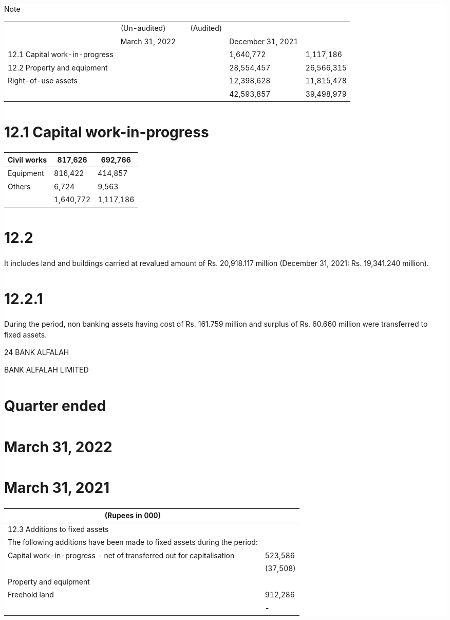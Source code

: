 Note

|                               |                |   |           |                   |            |
| ----------------------------- | -------------- | - | --------- | ----------------- | ---------- |
|                               | (Un-audited)   |   | (Audited) |                   |            |
|                               | March 31, 2022 |   |           | December 31, 2021 |            |
| 12.1 Capital work-in-progress |                |   |           | 1,640,772         | 1,117,186  |
| 12.2 Property and equipment   |                |   |           | 28,554,457        | 26,566,315 |
| Right-of-use assets           |                |   |           | 12,398,628        | 11,815,478 |
|                               |                |   |           | 42,593,857        | 39,498,979 |

# 12.1 Capital work-in-progress

| Civil works | 817,626   | 692,766   |
| ----------- | --------- | --------- |
| Equipment   | 816,422   | 414,857   |
| Others      | 6,724     | 9,563     |
|             | 1,640,772 | 1,117,186 |

# 12.2

It includes land and buildings carried at revalued amount of Rs. 20,918.117 million (December 31, 2021: Rs. 19,341.240 million).

# 12.2.1

During the period, non banking assets having cost of Rs. 161.759 million and surplus of Rs. 60.660 million were transferred to fixed assets.

24 BANK ALFALAH


BANK ALFALAH LIMITED

# Quarter ended

# March 31, 2022

# March 31, 2021

| (Rupees in 000)                                                                          |           |
| ---------------------------------------------------------------------------------------- | --------- |
| 12.3 Additions to fixed assets                                                           |           |
| The following additions have been made to fixed assets during the period:                |           |
| Capital work-in-progress - net of transferred out for capitalisation                     | 523,586   |
|                                                                                          | (37,508)  |
| Property and equipment                                                                   |           |
| Freehold land                                                                            | 912,286   |
|                                                                                          | -         |